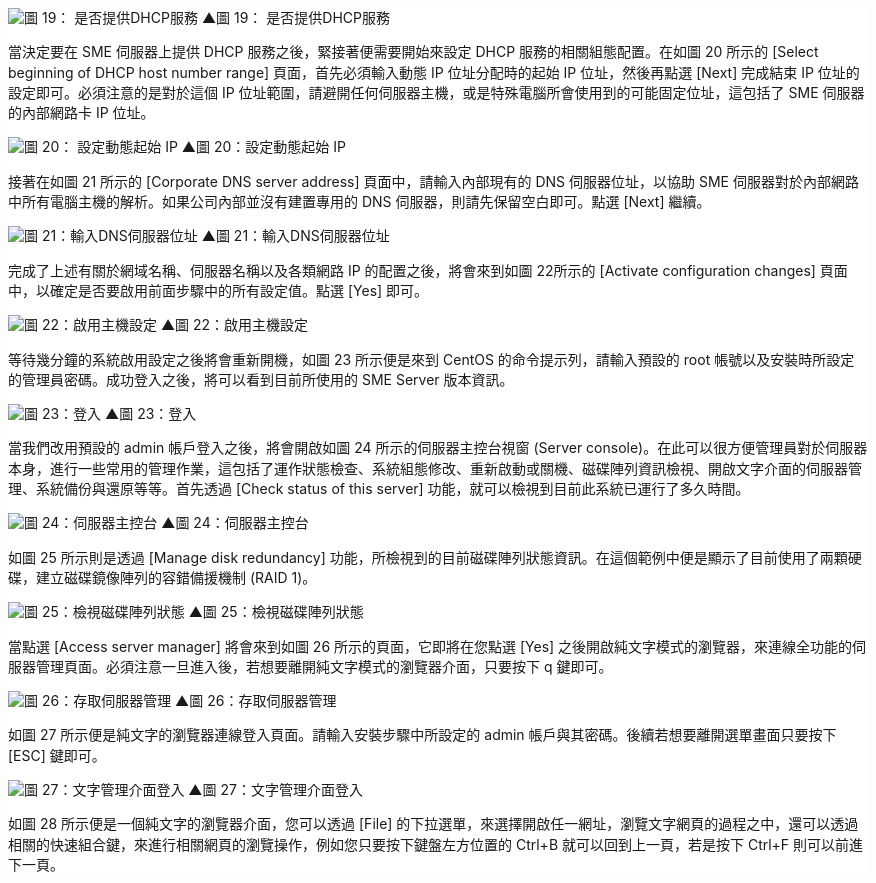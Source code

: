 ![圖 19：        是否提供DHCP服務](http://www.openfoundry.org/images/150113/image019.png)
▲圖 19：        是否提供DHCP服務

當決定要在 SME 伺服器上提供 DHCP 服務之後，緊接著便需要開始來設定 DHCP 服務的相關組態配置。在如圖 20 所示的 [Select beginning of DHCP host number range] 頁面，首先必須輸入動態 IP 位址分配時的起始 IP 位址，然後再點選 [Next] 完成結束 IP 位址的設定即可。必須注意的是對於這個 IP 位址範圍，請避開任何伺服器主機，或是特殊電腦所會使用到的可能固定位址，這包括了 SME 伺服器的內部網路卡 IP 位址。

![圖 20：        設定動態起始 IP](http://www.openfoundry.org/images/150113/image020.png)
▲圖 20：設定動態起始 IP

接著在如圖 21 所示的 [Corporate DNS server address] 頁面中，請輸入內部現有的 DNS 伺服器位址，以協助 SME 伺服器對於內部網路中所有電腦主機的解析。如果公司內部並沒有建置專用的 DNS 伺服器，則請先保留空白即可。點選 [Next] 繼續。

![圖 21：輸入DNS伺服器位址](http://www.openfoundry.org/images/150113/image021.png)
▲圖 21：輸入DNS伺服器位址

完成了上述有關於網域名稱、伺服器名稱以及各類網路 IP 的配置之後，將會來到如圖 22所示的 [Activate configuration changes] 頁面中，以確定是否要啟用前面步驟中的所有設定值。點選 [Yes] 即可。

![圖 22：啟用主機設定](http://www.openfoundry.org/images/150113/image022.png)
▲圖 22：啟用主機設定

等待幾分鐘的系統啟用設定之後將會重新開機，如圖 23 所示便是來到 CentOS 的命令提示列，請輸入預設的 root 帳號以及安裝時所設定的管理員密碼。成功登入之後，將可以看到目前所使用的 SME Server 版本資訊。

![圖 23：登入](http://www.openfoundry.org/images/150113/image023.png)
▲圖 23：登入

當我們改用預設的 admin 帳戶登入之後，將會開啟如圖 24 所示的伺服器主控台視窗 (Server console)。在此可以很方便管理員對於伺服器本身，進行一些常用的管理作業，這包括了運作狀態檢查、系統組態修改、重新啟動或關機、磁碟陣列資訊檢視、開啟文字介面的伺服器管理、系統備份與還原等等。首先透過 [Check status of this server] 功能，就可以檢視到目前此系統已運行了多久時間。

![圖 24：伺服器主控台](http://www.openfoundry.org/images/150113/image024.png)
▲圖 24：伺服器主控台

如圖 25 所示則是透過 [Manage disk redundancy] 功能，所檢視到的目前磁碟陣列狀態資訊。在這個範例中便是顯示了目前使用了兩顆硬碟，建立磁碟鏡像陣列的容錯備援機制 (RAID 1)。

![圖 25：檢視磁碟陣列狀態](http://www.openfoundry.org/images/150113/image025.png)
▲圖 25：檢視磁碟陣列狀態

當點選 [Access server manager] 將會來到如圖 26 所示的頁面，它即將在您點選 [Yes] 之後開啟純文字模式的瀏覽器，來連線全功能的伺服器管理頁面。必須注意一旦進入後，若想要離開純文字模式的瀏覽器介面，只要按下 q 鍵即可。

![圖 26：存取伺服器管理](http://www.openfoundry.org/images/150113/image026.png)
▲圖 26：存取伺服器管理

如圖 27 所示便是純文字的瀏覽器連線登入頁面。請輸入安裝步驟中所設定的 admin 帳戶與其密碼。後續若想要離開選單畫面只要按下 [ESC] 鍵即可。

![圖 27：文字管理介面登入](http://www.openfoundry.org/images/150113/image027.png)
▲圖 27：文字管理介面登入

如圖 28 所示便是一個純文字的瀏覽器介面，您可以透過 [File] 的下拉選單，來選擇開啟任一網址，瀏覽文字網頁的過程之中，還可以透過相關的快速組合鍵，來進行相關網頁的瀏覽操作，例如您只要按下鍵盤左方位置的 Ctrl+B 就可以回到上一頁，若是按下 Ctrl+F 則可以前進下一頁。
